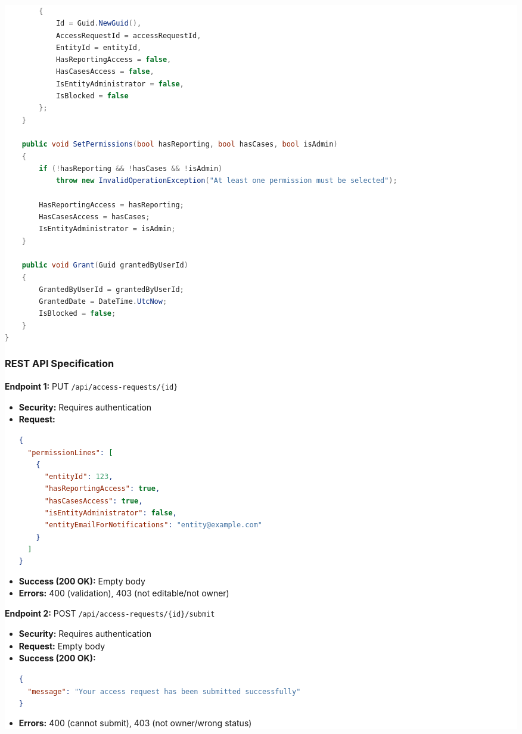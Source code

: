 ```csharp
        {
            Id = Guid.NewGuid(),
            AccessRequestId = accessRequestId,
            EntityId = entityId,
            HasReportingAccess = false,
            HasCasesAccess = false,
            IsEntityAdministrator = false,
            IsBlocked = false
        };
    }
    
    public void SetPermissions(bool hasReporting, bool hasCases, bool isAdmin)
    {
        if (!hasReporting && !hasCases && !isAdmin)
            throw new InvalidOperationException("At least one permission must be selected");
            
        HasReportingAccess = hasReporting;
        HasCasesAccess = hasCases;
        IsEntityAdministrator = isAdmin;
    }
    
    public void Grant(Guid grantedByUserId)
    {
        GrantedByUserId = grantedByUserId;
        GrantedDate = DateTime.UtcNow;
        IsBlocked = false;
    }
}
```

### REST API Specification

**Endpoint 1:** PUT `/api/access-requests/{id}`
- **Security:** Requires authentication
- **Request:**
  ```json
  {
    "permissionLines": [
      {
        "entityId": 123,
        "hasReportingAccess": true,
        "hasCasesAccess": true,
        "isEntityAdministrator": false,
        "entityEmailForNotifications": "entity@example.com"
      }
    ]
  }
  ```
- **Success (200 OK):** Empty body
- **Errors:** 400 (validation), 403 (not editable/not owner)

**Endpoint 2:** POST `/api/access-requests/{id}/submit`
- **Security:** Requires authentication
- **Request:** Empty body
- **Success (200 OK):**
  ```json
  {
    "message": "Your access request has been submitted successfully"
  }
  ```
- **Errors:** 400 (cannot submit), 403 (not owner/wrong status)
